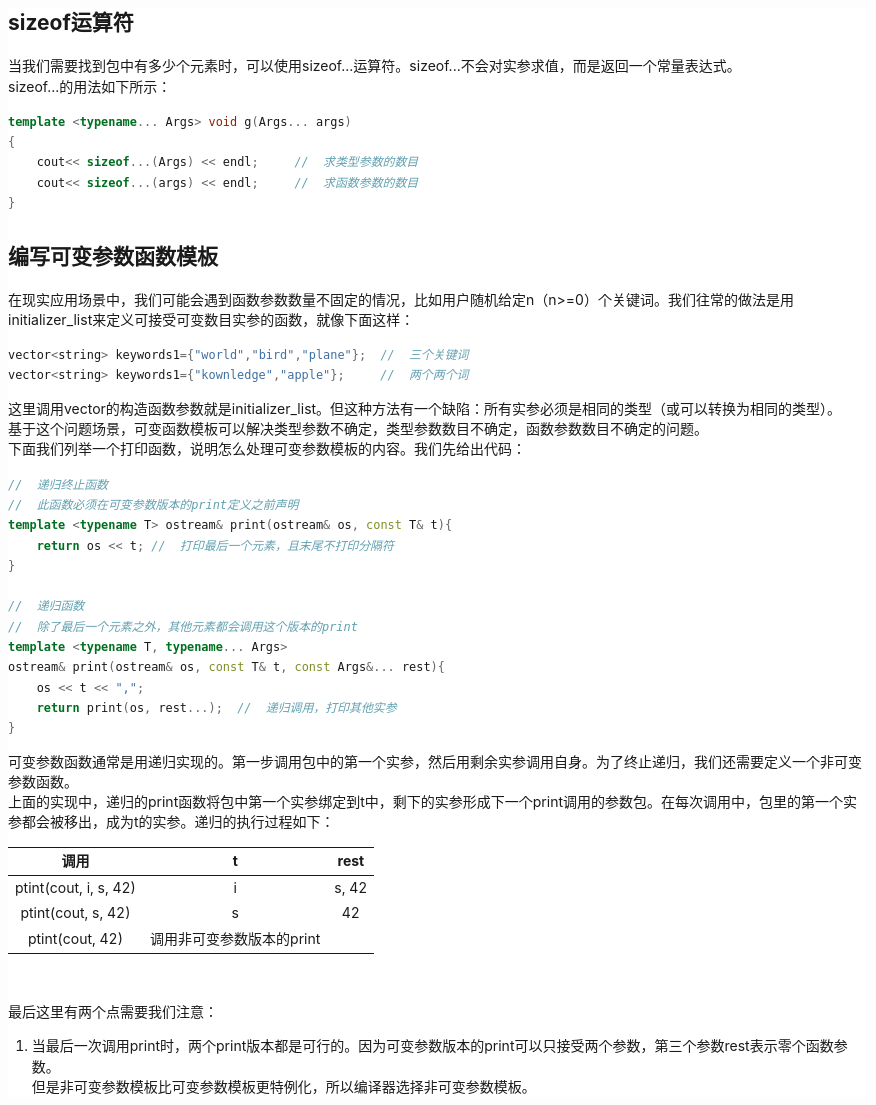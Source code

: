 ## sizeof运算符
当我们需要找到包中有多少个元素时，可以使用sizeof...运算符。sizeof...不会对实参求值，而是返回一个常量表达式。  
sizeof...的用法如下所示：  
```c++
template <typename... Args> void g(Args... args)
{
    cout<< sizeof...(Args) << endl;     //  求类型参数的数目
    cout<< sizeof...(args) << endl;     //  求函数参数的数目
}
```

## 编写可变参数函数模板
在现实应用场景中，我们可能会遇到函数参数数量不固定的情况，比如用户随机给定n（n>=0）个关键词。我们往常的做法是用initializer_list来定义可接受可变数目实参的函数，就像下面这样：  
```c++
vector<string> keywords1={"world","bird","plane"};  //  三个关键词
vector<string> keywords1={"kownledge","apple"};     //  两个两个词
```

这里调用vector的构造函数参数就是initializer_list。但这种方法有一个缺陷：所有实参必须是相同的类型（或可以转换为相同的类型）。  
基于这个问题场景，可变函数模板可以解决类型参数不确定，类型参数数目不确定，函数参数数目不确定的问题。  
下面我们列举一个打印函数，说明怎么处理可变参数模板的内容。我们先给出代码：    
```c++
//  递归终止函数
//  此函数必须在可变参数版本的print定义之前声明
template <typename T> ostream& print(ostream& os, const T& t){
    return os << t; //  打印最后一个元素，且末尾不打印分隔符
}

//  递归函数
//  除了最后一个元素之外，其他元素都会调用这个版本的print
template <typename T, typename... Args> 
ostream& print(ostream& os, const T& t, const Args&... rest){
    os << t << ",";
    return print(os, rest...);  //  递归调用，打印其他实参
}
```

可变参数函数通常是用递归实现的。第一步调用包中的第一个实参，然后用剩余实参调用自身。为了终止递归，我们还需要定义一个非可变参数函数。  
上面的实现中，递归的print函数将包中第一个实参绑定到t中，剩下的实参形成下一个print调用的参数包。在每次调用中，包里的第一个实参都会被移出，成为t的实参。递归的执行过程如下：  

| 调用 | t | rest |
| :----: | :----: | :----: |
| ptint(cout, i, s, 42)  | i | s, 42 |
| ptint(cout, s, 42)  | s | 42 |
| ptint(cout, 42)  | 调用非可变参数版本的print | |

<br>

最后这里有两个点需要我们注意：  

1. 当最后一次调用print时，两个print版本都是可行的。因为可变参数版本的print可以只接受两个参数，第三个参数rest表示零个函数参数。  
但是非可变参数模板比可变参数模板更特例化，所以编译器选择非可变参数模板。
